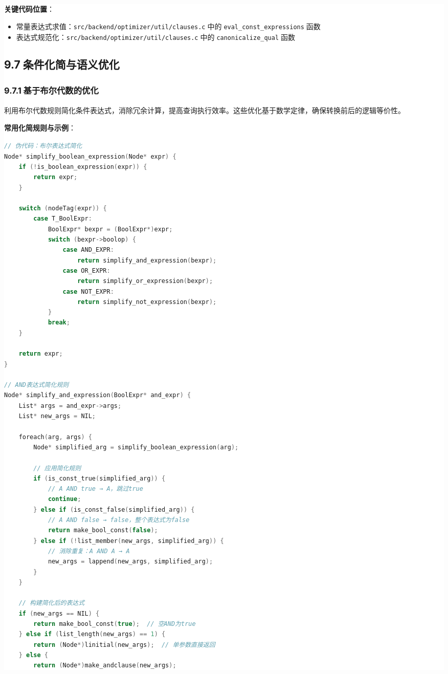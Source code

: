 **关键代码位置**：
- 常量表达式求值：`src/backend/optimizer/util/clauses.c` 中的 `eval_const_expressions` 函数
- 表达式规范化：`src/backend/optimizer/util/clauses.c` 中的 `canonicalize_qual` 函数

## 9.7 条件化简与语义优化

### 9.7.1 基于布尔代数的优化

利用布尔代数规则简化条件表达式，消除冗余计算，提高查询执行效率。这些优化基于数学定律，确保转换前后的逻辑等价性。

**常用化简规则与示例**：

```c
// 伪代码：布尔表达式简化
Node* simplify_boolean_expression(Node* expr) {
    if (!is_boolean_expression(expr)) {
        return expr;
    }
    
    switch (nodeTag(expr)) {
        case T_BoolExpr:
            BoolExpr* bexpr = (BoolExpr*)expr;
            switch (bexpr->boolop) {
                case AND_EXPR:
                    return simplify_and_expression(bexpr);
                case OR_EXPR:
                    return simplify_or_expression(bexpr);
                case NOT_EXPR:
                    return simplify_not_expression(bexpr);
            }
            break;
    }
    
    return expr;
}

// AND表达式简化规则
Node* simplify_and_expression(BoolExpr* and_expr) {
    List* args = and_expr->args;
    List* new_args = NIL;
    
    foreach(arg, args) {
        Node* simplified_arg = simplify_boolean_expression(arg);
        
        // 应用简化规则
        if (is_const_true(simplified_arg)) {
            // A AND true → A，跳过true
            continue;
        } else if (is_const_false(simplified_arg)) {
            // A AND false → false，整个表达式为false
            return make_bool_const(false);
        } else if (!list_member(new_args, simplified_arg)) {
            // 消除重复：A AND A → A
            new_args = lappend(new_args, simplified_arg);
        }
    }
    
    // 构建简化后的表达式
    if (new_args == NIL) {
        return make_bool_const(true);  // 空AND为true
    } else if (list_length(new_args) == 1) {
        return (Node*)linitial(new_args);  // 单参数直接返回
    } else {
        return (Node*)make_andclause(new_args);
```